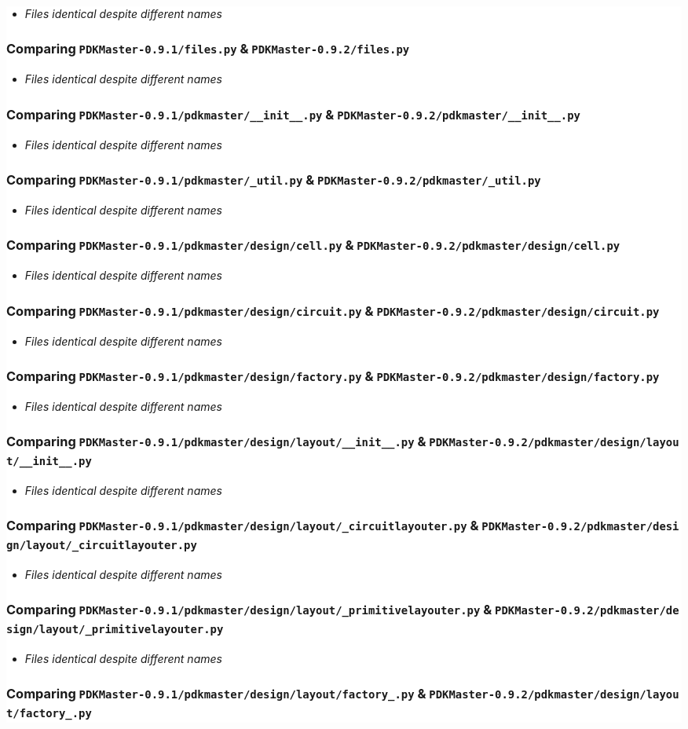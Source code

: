  * *Files identical despite different names*

### Comparing `PDKMaster-0.9.1/files.py` & `PDKMaster-0.9.2/files.py`

 * *Files identical despite different names*

### Comparing `PDKMaster-0.9.1/pdkmaster/__init__.py` & `PDKMaster-0.9.2/pdkmaster/__init__.py`

 * *Files identical despite different names*

### Comparing `PDKMaster-0.9.1/pdkmaster/_util.py` & `PDKMaster-0.9.2/pdkmaster/_util.py`

 * *Files identical despite different names*

### Comparing `PDKMaster-0.9.1/pdkmaster/design/cell.py` & `PDKMaster-0.9.2/pdkmaster/design/cell.py`

 * *Files identical despite different names*

### Comparing `PDKMaster-0.9.1/pdkmaster/design/circuit.py` & `PDKMaster-0.9.2/pdkmaster/design/circuit.py`

 * *Files identical despite different names*

### Comparing `PDKMaster-0.9.1/pdkmaster/design/factory.py` & `PDKMaster-0.9.2/pdkmaster/design/factory.py`

 * *Files identical despite different names*

### Comparing `PDKMaster-0.9.1/pdkmaster/design/layout/__init__.py` & `PDKMaster-0.9.2/pdkmaster/design/layout/__init__.py`

 * *Files identical despite different names*

### Comparing `PDKMaster-0.9.1/pdkmaster/design/layout/_circuitlayouter.py` & `PDKMaster-0.9.2/pdkmaster/design/layout/_circuitlayouter.py`

 * *Files identical despite different names*

### Comparing `PDKMaster-0.9.1/pdkmaster/design/layout/_primitivelayouter.py` & `PDKMaster-0.9.2/pdkmaster/design/layout/_primitivelayouter.py`

 * *Files identical despite different names*

### Comparing `PDKMaster-0.9.1/pdkmaster/design/layout/factory_.py` & `PDKMaster-0.9.2/pdkmaster/design/layout/factory_.py`
